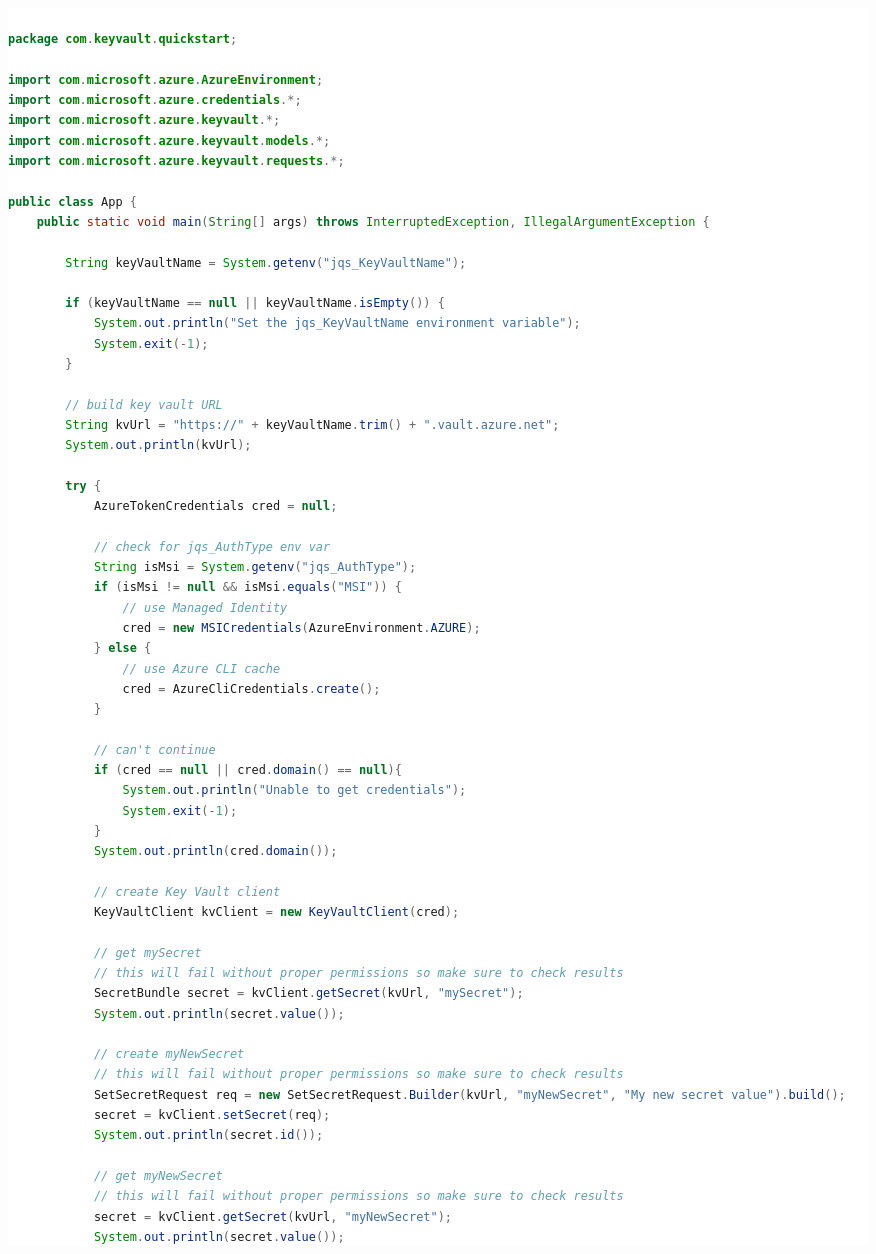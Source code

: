 ```java

package com.keyvault.quickstart;

import com.microsoft.azure.AzureEnvironment;
import com.microsoft.azure.credentials.*;
import com.microsoft.azure.keyvault.*;
import com.microsoft.azure.keyvault.models.*;
import com.microsoft.azure.keyvault.requests.*;

public class App {
    public static void main(String[] args) throws InterruptedException, IllegalArgumentException {

        String keyVaultName = System.getenv("jqs_KeyVaultName");

        if (keyVaultName == null || keyVaultName.isEmpty()) {
            System.out.println("Set the jqs_KeyVaultName environment variable");
            System.exit(-1);
        }

        // build key vault URL
        String kvUrl = "https://" + keyVaultName.trim() + ".vault.azure.net";
        System.out.println(kvUrl);

        try {
            AzureTokenCredentials cred = null;

            // check for jqs_AuthType env var
            String isMsi = System.getenv("jqs_AuthType");
            if (isMsi != null && isMsi.equals("MSI")) {
                // use Managed Identity
                cred = new MSICredentials(AzureEnvironment.AZURE);
            } else {
                // use Azure CLI cache
                cred = AzureCliCredentials.create();
            }

            // can't continue
            if (cred == null || cred.domain() == null){
                System.out.println("Unable to get credentials");
                System.exit(-1);
            }
            System.out.println(cred.domain());

            // create Key Vault client
            KeyVaultClient kvClient = new KeyVaultClient(cred);

            // get mySecret
            // this will fail without proper permissions so make sure to check results
            SecretBundle secret = kvClient.getSecret(kvUrl, "mySecret");
            System.out.println(secret.value());

            // create myNewSecret
            // this will fail without proper permissions so make sure to check results
            SetSecretRequest req = new SetSecretRequest.Builder(kvUrl, "myNewSecret", "My new secret value").build();
            secret = kvClient.setSecret(req);
            System.out.println(secret.id());

            // get myNewSecret
            // this will fail without proper permissions so make sure to check results
            secret = kvClient.getSecret(kvUrl, "myNewSecret");
            System.out.println(secret.value());

```